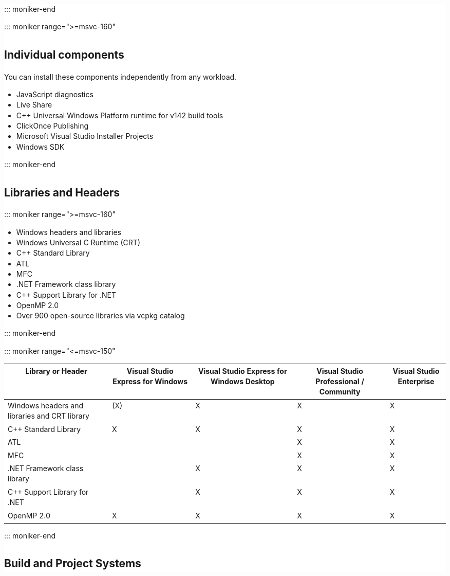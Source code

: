 ::: moniker-end

::: moniker range=">=msvc-160"

## Individual components

You can install these components independently from any workload.

- JavaScript diagnostics
- Live Share
- C++ Universal Windows Platform runtime for v142 build tools
- ClickOnce Publishing
- Microsoft Visual Studio Installer Projects
- Windows SDK

::: moniker-end

## Libraries and Headers

::: moniker range=">=msvc-160"

- Windows headers and libraries
- Windows Universal C Runtime (CRT)
- C++ Standard Library
- ATL
- MFC
- .NET Framework class library
- C++ Support Library for .NET
- OpenMP 2.0
- Over 900 open-source libraries via vcpkg catalog

::: moniker-end

::: moniker range="<=msvc-150"

| Library or Header | Visual Studio Express for Windows | Visual Studio Express for Windows Desktop | Visual Studio Professional / Community | Visual Studio Enterprise |
|--|--|--|--|--|
| Windows headers and libraries and CRT library | (X) | X | X | X |
| C++ Standard Library | X | X | X | X |
| ATL |  |  | X | X |
| MFC |  |  | X | X |
| .NET Framework class library |  | X | X | X |
| C++ Support Library for .NET |  | X | X | X |
| OpenMP 2.0 | X | X | X | X |

::: moniker-end

## Build and Project Systems
